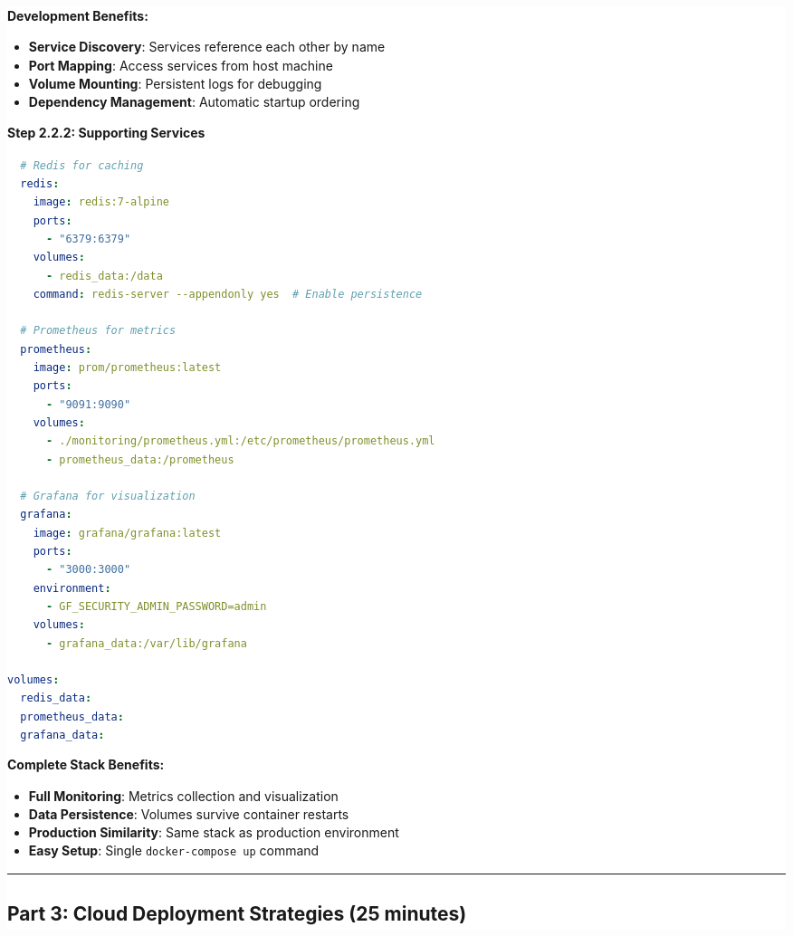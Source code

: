 **Development Benefits:**
- **Service Discovery**: Services reference each other by name
- **Port Mapping**: Access services from host machine
- **Volume Mounting**: Persistent logs for debugging
- **Dependency Management**: Automatic startup ordering

**Step 2.2.2: Supporting Services**

```yaml
  # Redis for caching
  redis:
    image: redis:7-alpine
    ports:
      - "6379:6379"
    volumes:
      - redis_data:/data
    command: redis-server --appendonly yes  # Enable persistence
  
  # Prometheus for metrics
  prometheus:
    image: prom/prometheus:latest
    ports:
      - "9091:9090"
    volumes:
      - ./monitoring/prometheus.yml:/etc/prometheus/prometheus.yml
      - prometheus_data:/prometheus
      
  # Grafana for visualization
  grafana:
    image: grafana/grafana:latest
    ports:
      - "3000:3000"
    environment:
      - GF_SECURITY_ADMIN_PASSWORD=admin
    volumes:
      - grafana_data:/var/lib/grafana

volumes:
  redis_data:
  prometheus_data:
  grafana_data:
```

**Complete Stack Benefits:**
- **Full Monitoring**: Metrics collection and visualization
- **Data Persistence**: Volumes survive container restarts
- **Production Similarity**: Same stack as production environment
- **Easy Setup**: Single `docker-compose up` command

---

## Part 3: Cloud Deployment Strategies (25 minutes)
